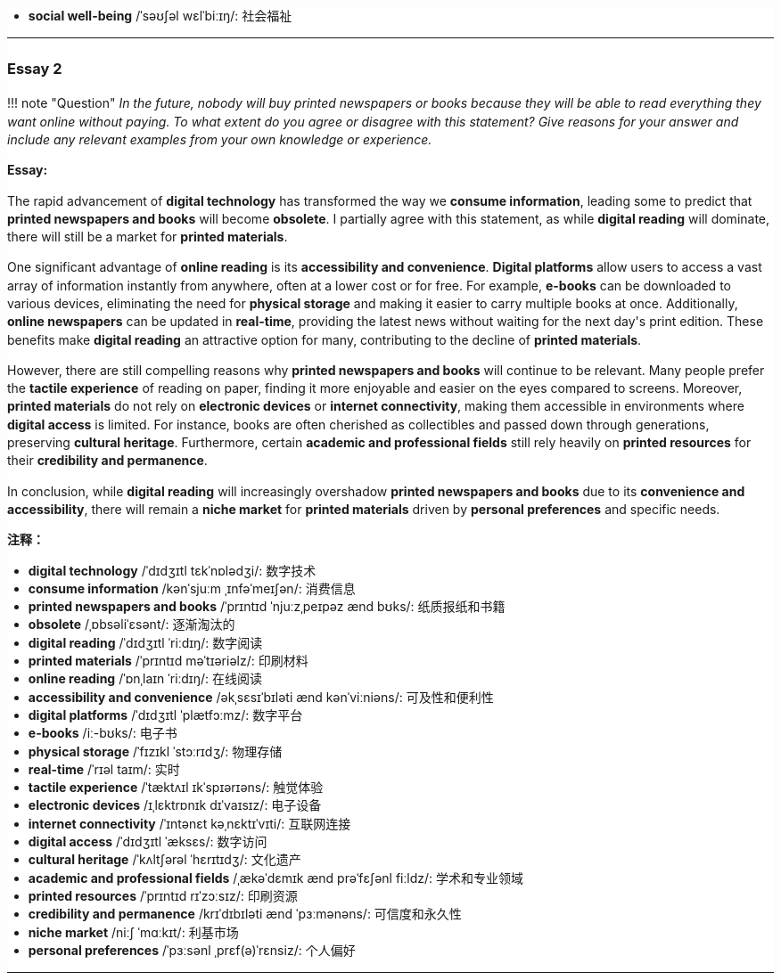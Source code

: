 - **social well-being** /ˈsəʊʃəl wɛlˈbiːɪŋ/: 社会福祉

---

### Essay 2

!!! note "Question"
_In the future, nobody will buy printed newspapers or books because they will be able to read everything they want online without paying. To what extent do you agree or disagree with this statement? Give reasons for your answer and include any relevant examples from your own knowledge or experience._

**Essay:**

The rapid advancement of **digital technology** has transformed the way we **consume information**, leading some to predict that **printed newspapers and books** will become **obsolete**. I partially agree with this statement, as while **digital reading** will dominate, there will still be a market for **printed materials**.

One significant advantage of **online reading** is its **accessibility and convenience**. **Digital platforms** allow users to access a vast array of information instantly from anywhere, often at a lower cost or for free. For example, **e-books** can be downloaded to various devices, eliminating the need for **physical storage** and making it easier to carry multiple books at once. Additionally, **online newspapers** can be updated in **real-time**, providing the latest news without waiting for the next day's print edition. These benefits make **digital reading** an attractive option for many, contributing to the decline of **printed materials**.

However, there are still compelling reasons why **printed newspapers and books** will continue to be relevant. Many people prefer the **tactile experience** of reading on paper, finding it more enjoyable and easier on the eyes compared to screens. Moreover, **printed materials** do not rely on **electronic devices** or **internet connectivity**, making them accessible in environments where **digital access** is limited. For instance, books are often cherished as collectibles and passed down through generations, preserving **cultural heritage**. Furthermore, certain **academic and professional fields** still rely heavily on **printed resources** for their **credibility and permanence**.

In conclusion, while **digital reading** will increasingly overshadow **printed newspapers and books** due to its **convenience and accessibility**, there will remain a **niche market** for **printed materials** driven by **personal preferences** and specific needs.

**注释：**

- **digital technology** /ˈdɪdʒɪtl tɛkˈnɒlədʒi/: 数字技术
- **consume information** /kənˈsjuːm ˌɪnfəˈmeɪʃən/: 消费信息
- **printed newspapers and books** /ˈprɪntɪd ˈnjuːzˌpeɪpəz ænd bʊks/: 纸质报纸和书籍
- **obsolete** /ˌɒbsəliˈɛsənt/: 逐渐淘汰的
- **digital reading** /ˈdɪdʒɪtl ˈriːdɪŋ/: 数字阅读
- **printed materials** /ˈprɪntɪd məˈtɪəriəlz/: 印刷材料
- **online reading** /ˈɒnˌlaɪn ˈriːdɪŋ/: 在线阅读
- **accessibility and convenience** /əkˌsɛsɪˈbɪləti ænd kənˈviːniəns/: 可及性和便利性
- **digital platforms** /ˈdɪdʒɪtl ˈplætfɔːmz/: 数字平台
- **e-books** /iː-bʊks/: 电子书
- **physical storage** /ˈfɪzɪkl ˈstɔːrɪdʒ/: 物理存储
- **real-time** /ˈrɪəl taɪm/: 实时
- **tactile experience** /ˈtæktʌɪl ɪkˈspɪərɪəns/: 触觉体验
- **electronic devices** /ɪˌlɛktrɒnɪk dɪˈvaɪsɪz/: 电子设备
- **internet connectivity** /ˈɪntənɛt kəˌnɛktɪˈvɪti/: 互联网连接
- **digital access** /ˈdɪdʒɪtl ˈæksɛs/: 数字访问
- **cultural heritage** /ˈkʌltʃərəl ˈhɛrɪtɪdʒ/: 文化遗产
- **academic and professional fields** /ˌækəˈdɛmɪk ænd prəˈfɛʃənl fiːldz/: 学术和专业领域
- **printed resources** /ˈprɪntɪd rɪˈzɔːsɪz/: 印刷资源
- **credibility and permanence** /krɪˈdɪbɪləti ænd ˈpɜːmənəns/: 可信度和永久性
- **niche market** /niːʃ ˈmɑːkɪt/: 利基市场
- **personal preferences** /ˈpɜːsənl ˌprɛf(ə)ˈrɛnsiz/: 个人偏好

---